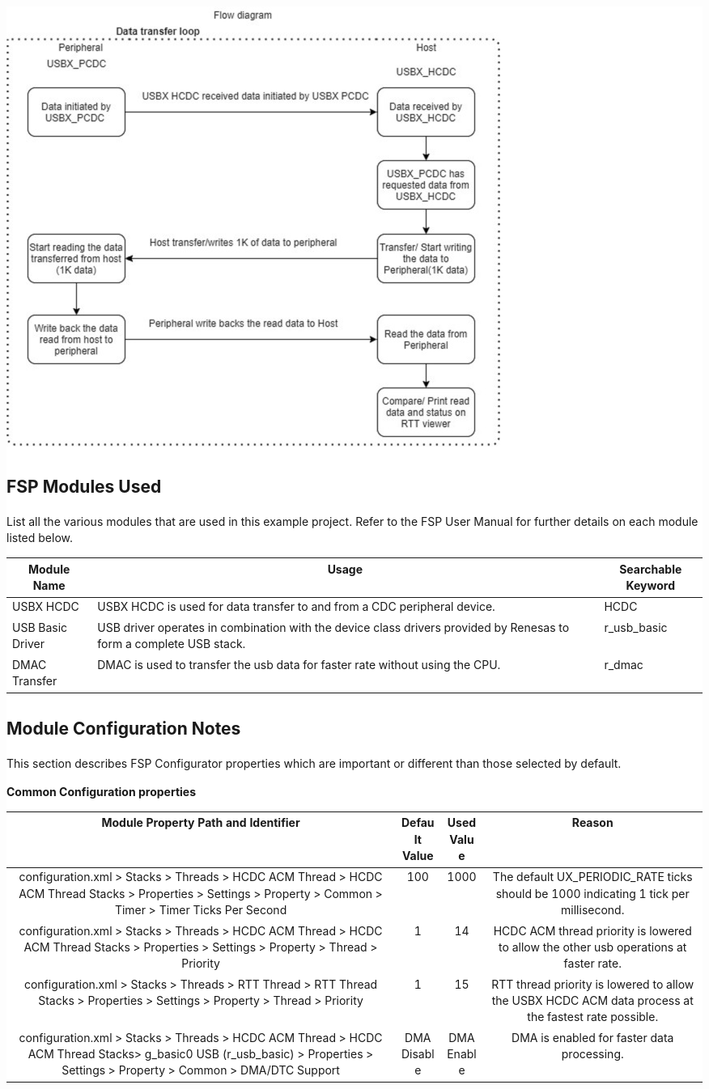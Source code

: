 ![usbx_hcdc_acm_flow](images/usbx_hcdc_flow_diagram.jpg "USBX HCDC data flow diagram")

## FSP Modules Used ##
List all the various modules that are used in this example project. Refer to the FSP User Manual for further details on each module listed below.

| Module Name | Usage | Searchable Keyword  |
|-------------|-----------------------------------------------|-----------------------------------------------|
|USBX HCDC | USBX HCDC is used for data transfer to and from a CDC peripheral device. | HCDC |
|USB Basic Driver | USB driver operates in combination with the device class drivers provided by Renesas to form a complete USB stack. | r_usb_basic |
|DMAC Transfer | DMAC is used to transfer the usb data for faster rate without using the CPU.  | r_dmac |

## Module Configuration Notes ##
This section describes FSP Configurator properties which are important or different than those selected by default.

**Common Configuration properties**

|   Module Property Path and Identifier   |   Default Value   |   Used Value   |   Reason   |
| :-------------------------------------: | :---------------: | :------------: | :--------: |
| configuration.xml > Stacks > Threads > HCDC ACM Thread > HCDC ACM Thread Stacks > Properties > Settings > Property > Common > Timer > Timer Ticks Per Second |100 | 1000 | The default UX_PERIODIC_RATE ticks should be 1000 indicating 1 tick per millisecond. |
| configuration.xml > Stacks > Threads > HCDC ACM Thread > HCDC ACM Thread Stacks > Properties > Settings > Property > Thread > Priority | 1 | 14 | HCDC ACM thread priority is lowered to allow the other usb operations at faster rate. |
| configuration.xml > Stacks > Threads > RTT Thread > RTT Thread Stacks > Properties > Settings > Property > Thread > Priority | 1 | 15 | RTT thread priority is lowered to allow the USBX HCDC ACM data process at the fastest rate possible. |
| configuration.xml > Stacks > Threads > HCDC ACM Thread > HCDC ACM Thread Stacks> g_basic0 USB (r_usb_basic) > Properties > Settings > Property > Common > DMA/DTC Support | DMA Disable | DMA Enable | DMA is enabled for faster data processing. |
